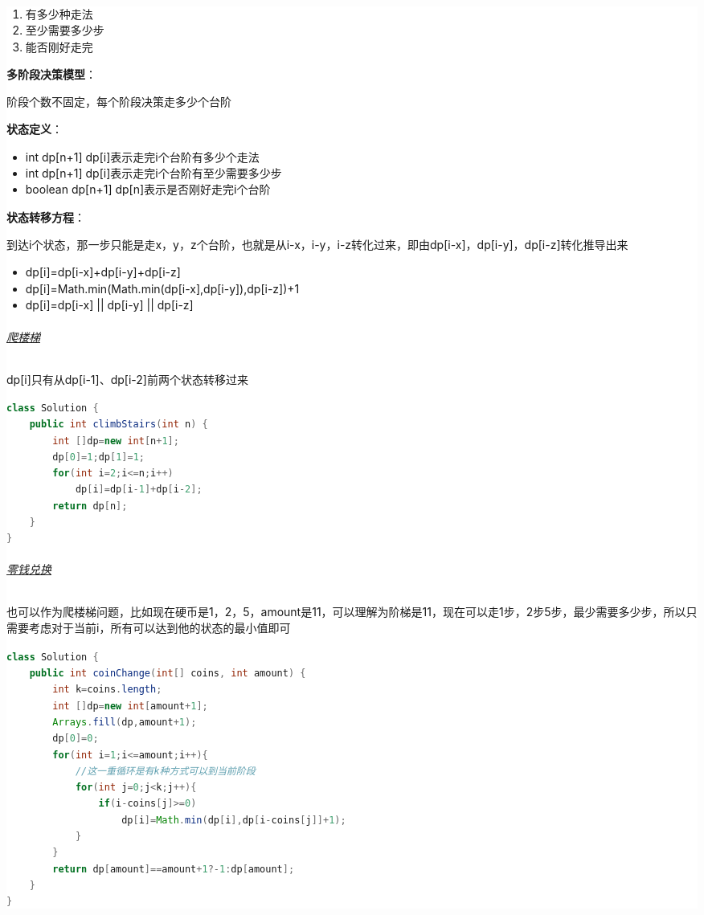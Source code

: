 1. 有多少种走法
2. 至少需要多少步
3. 能否刚好走完

**多阶段决策模型**：

阶段个数不固定，每个阶段决策走多少个台阶

**状态定义**：

- int dp[n+1] dp[i]表示走完i个台阶有多少个走法
- int dp[n+1] dp[i]表示走完i个台阶有至少需要多少步
- boolean dp[n+1] dp[n]表示是否刚好走完i个台阶

**状态转移方程**：

到达i个状态，那一步只能是走x，y，z个台阶，也就是从i-x，i-y，i-z转化过来，即由dp[i-x]，dp[i-y]，dp[i-z]转化推导出来

- dp[i]=dp[i-x]+dp[i-y]+dp[i-z]
- dp[i]=Math.min(Math.min(dp[i-x],dp[i-y]),dp[i-z])+1
- dp[i]=dp[i-x] || dp[i-y] || dp[i-z]

###### [爬楼梯](https://leetcode-cn.com/problems/climbing-stairs/)

dp[i]只有从dp[i-1]、dp[i-2]前两个状态转移过来

```java
class Solution {
    public int climbStairs(int n) {
        int []dp=new int[n+1];
        dp[0]=1;dp[1]=1;
        for(int i=2;i<=n;i++)
            dp[i]=dp[i-1]+dp[i-2];
        return dp[n];
    }
}
```

###### [零钱兑换](https://leetcode-cn.com/problems/coin-change/)

也可以作为爬楼梯问题，比如现在硬币是1，2，5，amount是11，可以理解为阶梯是11，现在可以走1步，2步5步，最少需要多少步，所以只需要考虑对于当前i，所有可以达到他的状态的最小值即可

```java
class Solution {
    public int coinChange(int[] coins, int amount) {
        int k=coins.length;
        int []dp=new int[amount+1];
        Arrays.fill(dp,amount+1);
        dp[0]=0;
        for(int i=1;i<=amount;i++){
            //这一重循环是有k种方式可以到当前阶段
            for(int j=0;j<k;j++){
                if(i-coins[j]>=0)
                    dp[i]=Math.min(dp[i],dp[i-coins[j]]+1);
            }
        }
        return dp[amount]==amount+1?-1:dp[amount];
    }
}
```

